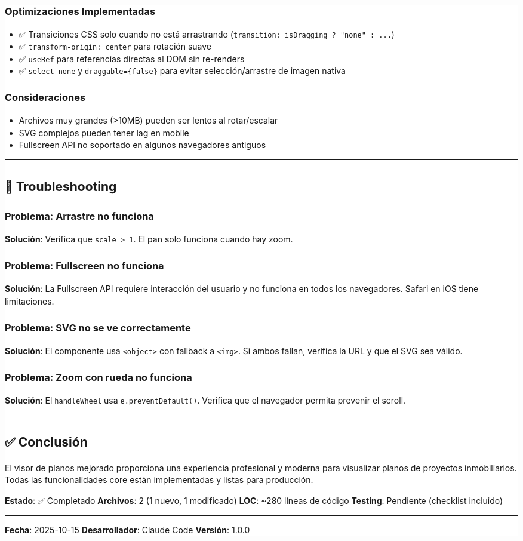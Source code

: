 ### **Optimizaciones Implementadas**
- ✅ Transiciones CSS solo cuando no está arrastrando (`transition: isDragging ? "none" : ...`)
- ✅ `transform-origin: center` para rotación suave
- ✅ `useRef` para referencias directas al DOM sin re-renders
- ✅ `select-none` y `draggable={false}` para evitar selección/arrastre de imagen nativa

### **Consideraciones**
- Archivos muy grandes (>10MB) pueden ser lentos al rotar/escalar
- SVG complejos pueden tener lag en mobile
- Fullscreen API no soportado en algunos navegadores antiguos

---

## 🐛 Troubleshooting

### **Problema: Arrastre no funciona**
**Solución**: Verifica que `scale > 1`. El pan solo funciona cuando hay zoom.

### **Problema: Fullscreen no funciona**
**Solución**: La Fullscreen API requiere interacción del usuario y no funciona en todos los navegadores. Safari en iOS tiene limitaciones.

### **Problema: SVG no se ve correctamente**
**Solución**: El componente usa `<object>` con fallback a `<img>`. Si ambos fallan, verifica la URL y que el SVG sea válido.

### **Problema: Zoom con rueda no funciona**
**Solución**: El `handleWheel` usa `e.preventDefault()`. Verifica que el navegador permita prevenir el scroll.

---

## ✅ Conclusión

El visor de planos mejorado proporciona una experiencia profesional y moderna para visualizar planos de proyectos inmobiliarios. Todas las funcionalidades core están implementadas y listas para producción.

**Estado**: ✅ Completado
**Archivos**: 2 (1 nuevo, 1 modificado)
**LOC**: ~280 líneas de código
**Testing**: Pendiente (checklist incluido)

---

**Fecha**: 2025-10-15
**Desarrollador**: Claude Code
**Versión**: 1.0.0
